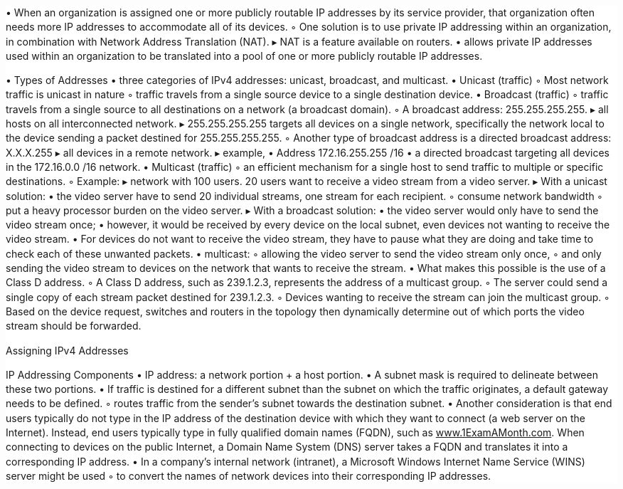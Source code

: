    •   When an organization is assigned one or more publicly routable IP addresses by its service provider, that organization often needs more IP addresses to accommodate all of its devices.
   ◦   One solution is to use private IP addressing within an organization, in combination with Network Address Translation (NAT).
   ▸   NAT is a feature available on routers.
   •   allows private IP addresses used within an organization to be translated into a pool of one or more publicly routable IP addresses.

   •   Types of Addresses
   •   three categories of IPv4 addresses: unicast, broadcast, and multicast.
   •   Unicast (traffic)
   ◦   Most network traffic is unicast in nature
   ◦   traffic travels from a single source device to a single destination device.
   •   Broadcast (traffic)
   ◦   traffic travels from a single source to all destinations on a network (a broadcast domain).
   ◦   A broadcast address: 255.255.255.255.
   ▸   all hosts on all interconnected network.
   ▸   255.255.255.255 targets all devices on a single network, specifically the network local to the device sending a packet destined for 255.255.255.255.
   ◦   Another type of broadcast address is a directed broadcast address: X.X.X.255
   ▸   all devices in a remote network.
   ▸   example,
   •   Address 172.16.255.255 /16
   •   a directed broadcast targeting all devices in the 172.16.0.0 /16 network.
   •   Multicast (traffic)
   ◦   an efficient mechanism for a single host to send traffic to multiple or specific destinations.
   ◦   Example:
   ▸   network with 100 users. 20 users want to receive a video stream from a video server.
   ▸   With a unicast solution:
   •   the video server have to send 20 individual streams, one stream for each recipient.
   ◦   consume network bandwidth
   ◦   put a heavy processor burden on the video server.
   ▸   With a broadcast solution:
   •   the video server would only have to send the video stream once;
   •   however, it would be received by every device on the local subnet, even devices not wanting to receive the video stream.
   •   For devices do not want to receive the video stream, they have to pause what they are doing and take time to check each of these unwanted packets.
   •   multicast:
   ◦   allowing the video server to send the video stream only once,
   ◦   and only sending the video stream to devices on the network that wants to receive the stream.
   •   What makes this possible is the use of a Class D address.
   ◦   A Class D address, such as 239.1.2.3, represents the address of a multicast group.
   ◦   The server could send a single copy of each stream packet destined for 239.1.2.3.
   ◦   Devices wanting to receive the stream can join the multicast group.
   ◦   Based on the device request, switches and routers in the topology then dynamically determine out of which ports the video stream should be forwarded.


Assigning IPv4 Addresses

IP Addressing Components
   •   IP address: a network portion + a host portion.
   •   A subnet mask is required to delineate between these two portions.
   •   If traffic is destined for a different subnet than the subnet on which the traffic originates, a default gateway needs to be defined.
   ◦   routes traffic from the sender’s subnet towards the destination subnet.
   •   Another consideration is that end users typically do not type in the IP address of the destination device with which they want to connect (a web server on the Internet). Instead, end users typically type in fully qualified domain names (FQDN), such as www.1ExamAMonth.com. When connecting to devices on the public Internet, a Domain Name System (DNS) server takes a FQDN and translates it into a corresponding IP address.
   •   In a company’s internal network (intranet), a Microsoft Windows Internet Name Service (WINS) server might be used
   ◦   to convert the names of network devices into their corresponding IP addresses.